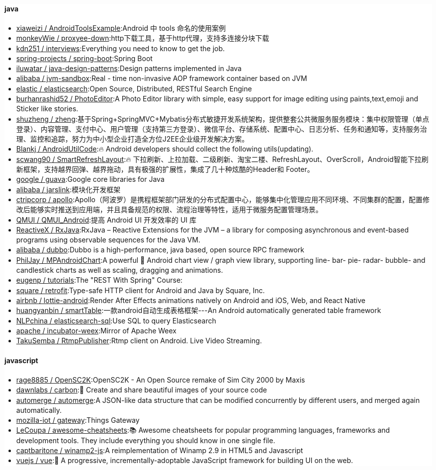 #### java
* [xiaweizi / AndroidToolsExample](https://github.com/xiaweizi/AndroidToolsExample):Android 中 tools 命名的使用案例
* [monkeyWie / proxyee-down](https://github.com/monkeyWie/proxyee-down):http下载工具，基于http代理，支持多连接分块下载
* [kdn251 / interviews](https://github.com/kdn251/interviews):Everything you need to know to get the job.
* [spring-projects / spring-boot](https://github.com/spring-projects/spring-boot):Spring Boot
* [iluwatar / java-design-patterns](https://github.com/iluwatar/java-design-patterns):Design patterns implemented in Java
* [alibaba / jvm-sandbox](https://github.com/alibaba/jvm-sandbox):Real - time non-invasive AOP framework container based on JVM
* [elastic / elasticsearch](https://github.com/elastic/elasticsearch):Open Source, Distributed, RESTful Search Engine
* [burhanrashid52 / PhotoEditor](https://github.com/burhanrashid52/PhotoEditor):A Photo Editor library with simple, easy support for image editing using paints,text,emoji and Sticker like stories.
* [shuzheng / zheng](https://github.com/shuzheng/zheng):基于Spring+SpringMVC+Mybatis分布式敏捷开发系统架构，提供整套公共微服务服务模块：集中权限管理（单点登录）、内容管理、支付中心、用户管理（支持第三方登录）、微信平台、存储系统、配置中心、日志分析、任务和通知等，支持服务治理、监控和追踪，努力为中小型企业打造全方位J2EE企业级开发解决方案。
* [Blankj / AndroidUtilCode](https://github.com/Blankj/AndroidUtilCode):🔥 Android developers should collect the following utils(updating).
* [scwang90 / SmartRefreshLayout](https://github.com/scwang90/SmartRefreshLayout):🔥 下拉刷新、上拉加载、二级刷新、淘宝二楼、RefreshLayout、OverScroll，Android智能下拉刷新框架，支持越界回弹、越界拖动，具有极强的扩展性，集成了几十种炫酷的Header和 Footer。
* [google / guava](https://github.com/google/guava):Google core libraries for Java
* [alibaba / jarslink](https://github.com/alibaba/jarslink):模块化开发框架
* [ctripcorp / apollo](https://github.com/ctripcorp/apollo):Apollo（阿波罗）是携程框架部门研发的分布式配置中心，能够集中化管理应用不同环境、不同集群的配置，配置修改后能够实时推送到应用端，并且具备规范的权限、流程治理等特性，适用于微服务配置管理场景。
* [QMUI / QMUI_Android](https://github.com/QMUI/QMUI_Android):提高 Android UI 开发效率的 UI 库
* [ReactiveX / RxJava](https://github.com/ReactiveX/RxJava):RxJava – Reactive Extensions for the JVM – a library for composing asynchronous and event-based programs using observable sequences for the Java VM.
* [alibaba / dubbo](https://github.com/alibaba/dubbo):Dubbo is a high-performance, java based, open source RPC framework
* [PhilJay / MPAndroidChart](https://github.com/PhilJay/MPAndroidChart):A powerful 🚀 Android chart view / graph view library, supporting line- bar- pie- radar- bubble- and candlestick charts as well as scaling, dragging and animations.
* [eugenp / tutorials](https://github.com/eugenp/tutorials):The "REST With Spring" Course:
* [square / retrofit](https://github.com/square/retrofit):Type-safe HTTP client for Android and Java by Square, Inc.
* [airbnb / lottie-android](https://github.com/airbnb/lottie-android):Render After Effects animations natively on Android and iOS, Web, and React Native
* [huangyanbin / smartTable](https://github.com/huangyanbin/smartTable):一款android自动生成表格框架---An Android automatically generated table framework
* [NLPchina / elasticsearch-sql](https://github.com/NLPchina/elasticsearch-sql):Use SQL to query Elasticsearch
* [apache / incubator-weex](https://github.com/apache/incubator-weex):Mirror of Apache Weex
* [TakuSemba / RtmpPublisher](https://github.com/TakuSemba/RtmpPublisher):Rtmp client on Android. Live Video Streaming.

#### javascript
* [rage8885 / OpenSC2K](https://github.com/rage8885/OpenSC2K):OpenSC2K - An Open Source remake of Sim City 2000 by Maxis
* [dawnlabs / carbon](https://github.com/dawnlabs/carbon):🎨 Create and share beautiful images of your source code
* [automerge / automerge](https://github.com/automerge/automerge):A JSON-like data structure that can be modified concurrently by different users, and merged again automatically.
* [mozilla-iot / gateway](https://github.com/mozilla-iot/gateway):Things Gateway
* [LeCoupa / awesome-cheatsheets](https://github.com/LeCoupa/awesome-cheatsheets):📚 Awesome cheatsheets for popular programming languages, frameworks and development tools. They include everything you should know in one single file.
* [captbaritone / winamp2-js](https://github.com/captbaritone/winamp2-js):A reimplementation of Winamp 2.9 in HTML5 and Javascript
* [vuejs / vue](https://github.com/vuejs/vue):🖖 A progressive, incrementally-adoptable JavaScript framework for building UI on the web.